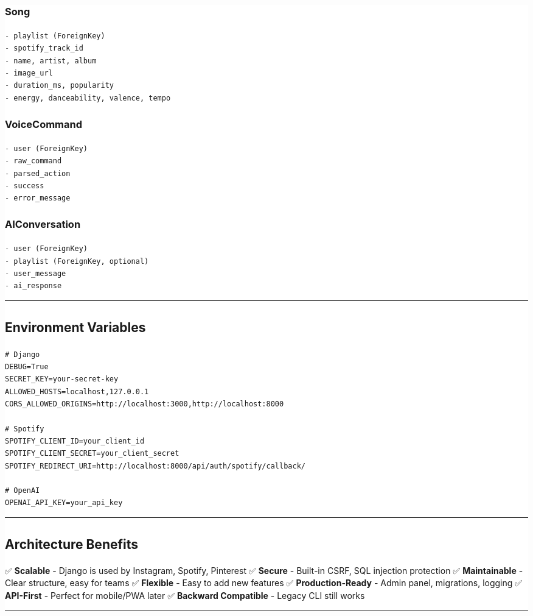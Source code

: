 ### Song
```python
- playlist (ForeignKey)
- spotify_track_id
- name, artist, album
- image_url
- duration_ms, popularity
- energy, danceability, valence, tempo
```

### VoiceCommand
```python
- user (ForeignKey)
- raw_command
- parsed_action
- success
- error_message
```

### AIConversation
```python
- user (ForeignKey)
- playlist (ForeignKey, optional)
- user_message
- ai_response
```

---

## Environment Variables

```env
# Django
DEBUG=True
SECRET_KEY=your-secret-key
ALLOWED_HOSTS=localhost,127.0.0.1
CORS_ALLOWED_ORIGINS=http://localhost:3000,http://localhost:8000

# Spotify
SPOTIFY_CLIENT_ID=your_client_id
SPOTIFY_CLIENT_SECRET=your_client_secret
SPOTIFY_REDIRECT_URI=http://localhost:8000/api/auth/spotify/callback/

# OpenAI
OPENAI_API_KEY=your_api_key
```

---

## Architecture Benefits

✅ **Scalable** - Django is used by Instagram, Spotify, Pinterest
✅ **Secure** - Built-in CSRF, SQL injection protection
✅ **Maintainable** - Clear structure, easy for teams
✅ **Flexible** - Easy to add new features
✅ **Production-Ready** - Admin panel, migrations, logging
✅ **API-First** - Perfect for mobile/PWA later
✅ **Backward Compatible** - Legacy CLI still works

---